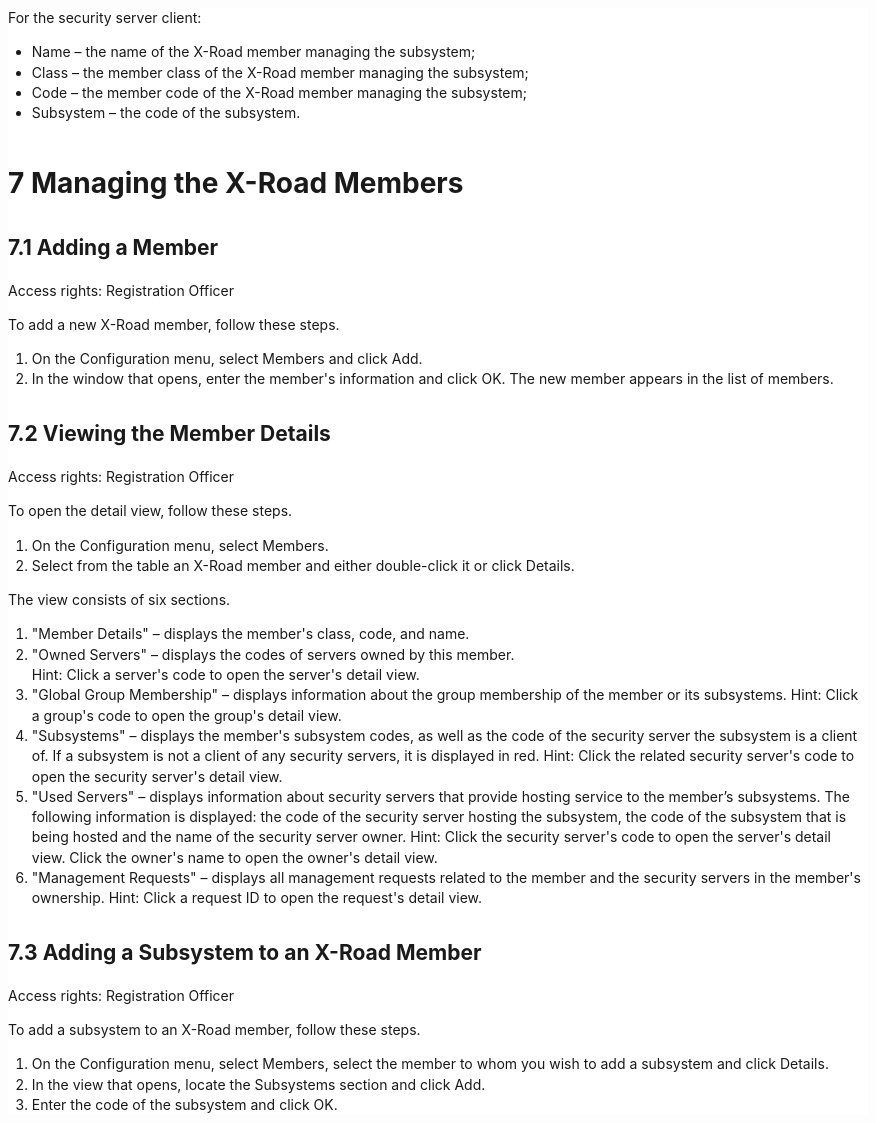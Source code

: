  For the security server client:

  - Name – the name of the X-Road member managing the subsystem;
  - Class – the member class of the X-Road member managing the subsystem;
  - Code – the member code of the X-Road member managing the subsystem;
  - Subsystem – the code of the subsystem.

# 7 Managing the X-Road Members
## 7.1 Adding a Member

Access rights: Registration Officer

To add a new X-Road member, follow these steps.
1. On the Configuration menu, select Members and click Add.
2. In the window that opens, enter the member's information and click OK. The new member appears in the list of members.

## 7.2 Viewing the Member Details

Access rights: Registration Officer

To open the detail view, follow these steps.
1. On the Configuration menu, select Members.
2. Select from the table an X-Road member and either double-click it or click Details.

The view consists of six sections.
1. "Member Details" – displays the member's class, code, and name.
2. "Owned Servers" – displays the codes of servers owned by this member.  
Hint: Click a server's code to open the server's detail view.
3. "Global Group Membership" – displays information about the group membership of the member or its subsystems.
Hint: Click a group's code to open the group's detail view.
4. "Subsystems" – displays the member's subsystem codes, as well as the code of the security server the subsystem is a client of. If a subsystem is not a client of any security servers, it is displayed in red.
Hint: Click the related security server's code to open the security server's detail view.
5. "Used Servers" – displays information about security servers that provide hosting service to the member’s subsystems. The following information is displayed: the code of the security server hosting the subsystem, the code of the subsystem that is being hosted and the name of the security server owner.
Hint: Click the security server's code to open the server's detail view. Click the owner's name to open the owner's detail view.
6. "Management Requests" – displays all management requests related to the member and the security servers in the member's ownership.
Hint: Click a request ID to open the request's detail view.

## 7.3 Adding a Subsystem to an X-Road Member

Access rights: Registration Officer

To add a subsystem to an X-Road member, follow these steps.
1. On the Configuration menu, select Members, select the member to whom you wish to add a subsystem and click Details.
2. In the view that opens, locate the Subsystems section and click Add.
3. Enter the code of the subsystem and click OK.
